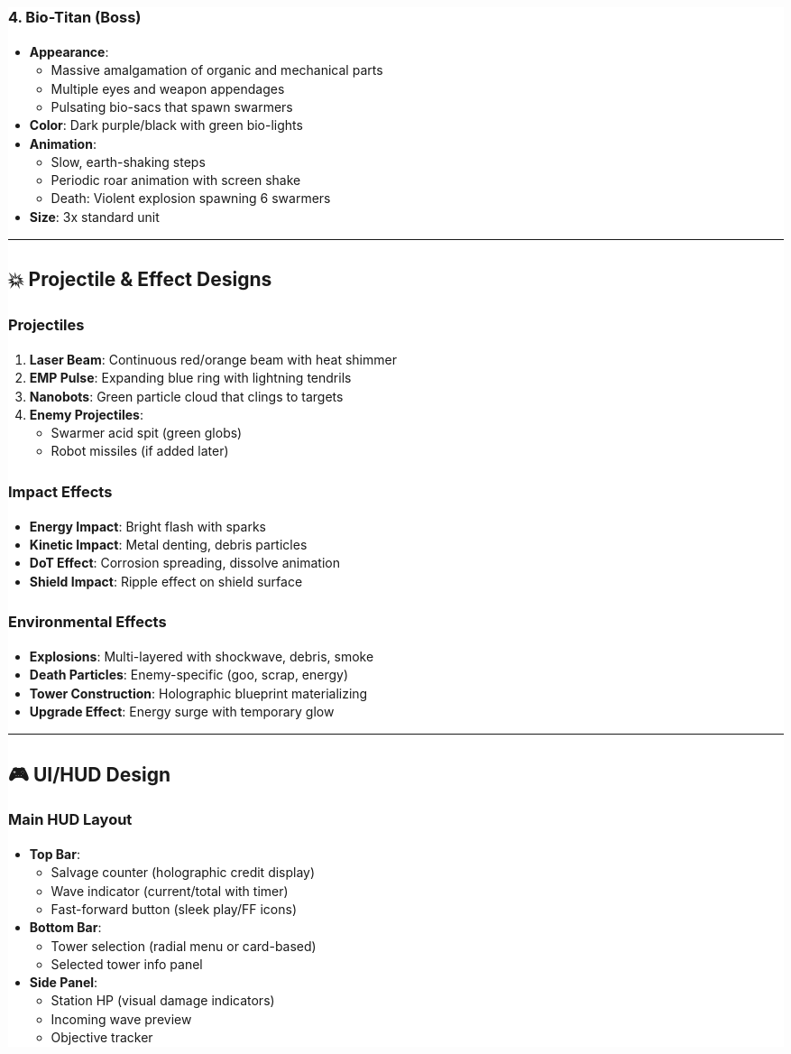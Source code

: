 ### 4. Bio-Titan (Boss)
- **Appearance**:
  - Massive amalgamation of organic and mechanical parts
  - Multiple eyes and weapon appendages
  - Pulsating bio-sacs that spawn swarmers
- **Color**: Dark purple/black with green bio-lights
- **Animation**:
  - Slow, earth-shaking steps
  - Periodic roar animation with screen shake
  - Death: Violent explosion spawning 6 swarmers
- **Size**: 3x standard unit

---

## 💥 Projectile & Effect Designs

### Projectiles
1. **Laser Beam**: Continuous red/orange beam with heat shimmer
2. **EMP Pulse**: Expanding blue ring with lightning tendrils
3. **Nanobots**: Green particle cloud that clings to targets
4. **Enemy Projectiles**: 
   - Swarmer acid spit (green globs)
   - Robot missiles (if added later)

### Impact Effects
- **Energy Impact**: Bright flash with sparks
- **Kinetic Impact**: Metal denting, debris particles
- **DoT Effect**: Corrosion spreading, dissolve animation
- **Shield Impact**: Ripple effect on shield surface

### Environmental Effects
- **Explosions**: Multi-layered with shockwave, debris, smoke
- **Death Particles**: Enemy-specific (goo, scrap, energy)
- **Tower Construction**: Holographic blueprint materializing
- **Upgrade Effect**: Energy surge with temporary glow

---

## 🎮 UI/HUD Design

### Main HUD Layout
- **Top Bar**:
  - Salvage counter (holographic credit display)
  - Wave indicator (current/total with timer)
  - Fast-forward button (sleek play/FF icons)
- **Bottom Bar**:
  - Tower selection (radial menu or card-based)
  - Selected tower info panel
- **Side Panel**:
  - Station HP (visual damage indicators)
  - Incoming wave preview
  - Objective tracker
